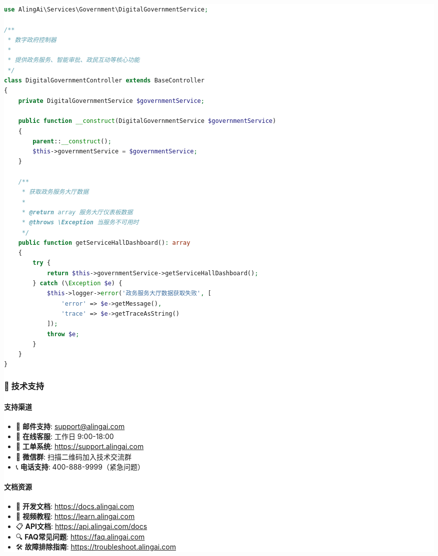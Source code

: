 ```php
use AlingAi\Services\Government\DigitalGovernmentService;

/**
 * 数字政府控制器
 * 
 * 提供政务服务、智能审批、政民互动等核心功能
 */
class DigitalGovernmentController extends BaseController
{
    private DigitalGovernmentService $governmentService;
    
    public function __construct(DigitalGovernmentService $governmentService)
    {
        parent::__construct();
        $this->governmentService = $governmentService;
    }
    
    /**
     * 获取政务服务大厅数据
     * 
     * @return array 服务大厅仪表板数据
     * @throws \Exception 当服务不可用时
     */
    public function getServiceHallDashboard(): array
    {
        try {
            return $this->governmentService->getServiceHallDashboard();
        } catch (\Exception $e) {
            $this->logger->error('政务服务大厅数据获取失败', [
                'error' => $e->getMessage(),
                'trace' => $e->getTraceAsString()
            ]);
            throw $e;
        }
    }
}
```

### 🔧 技术支持

#### **支持渠道**
- 📧 **邮件支持**: support@alingai.com
- 💬 **在线客服**: 工作日 9:00-18:00
- 🎫 **工单系统**: https://support.alingai.com
- 📱 **微信群**: 扫描二维码加入技术交流群
- 📞 **电话支持**: 400-888-9999（紧急问题）

#### **文档资源**
- 📖 **开发文档**: https://docs.alingai.com
- 🎥 **视频教程**: https://learn.alingai.com
- 📋 **API文档**: https://api.alingai.com/docs
- 🔍 **FAQ常见问题**: https://faq.alingai.com
- 🛠️ **故障排除指南**: https://troubleshoot.alingai.com
